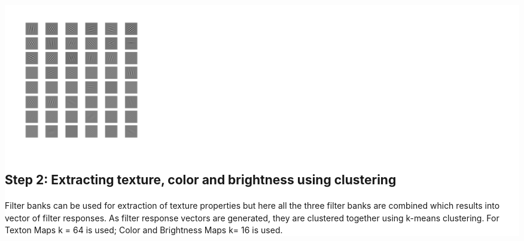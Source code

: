 <img src="Phase1/results/Gabor.png" align="center" alt="PBLite" width="250"/>

## Step 2: Extracting texture, color and brightness using clustering
Filter banks can be used for extraction of texture properties but here all the three filter banks are combined which results into vector of filter responses. As filter response vectors are generated, they are clustered together using k-means clustering. For Texton Maps k = 64 is used; Color and Brightness Maps k= 16 is used.
